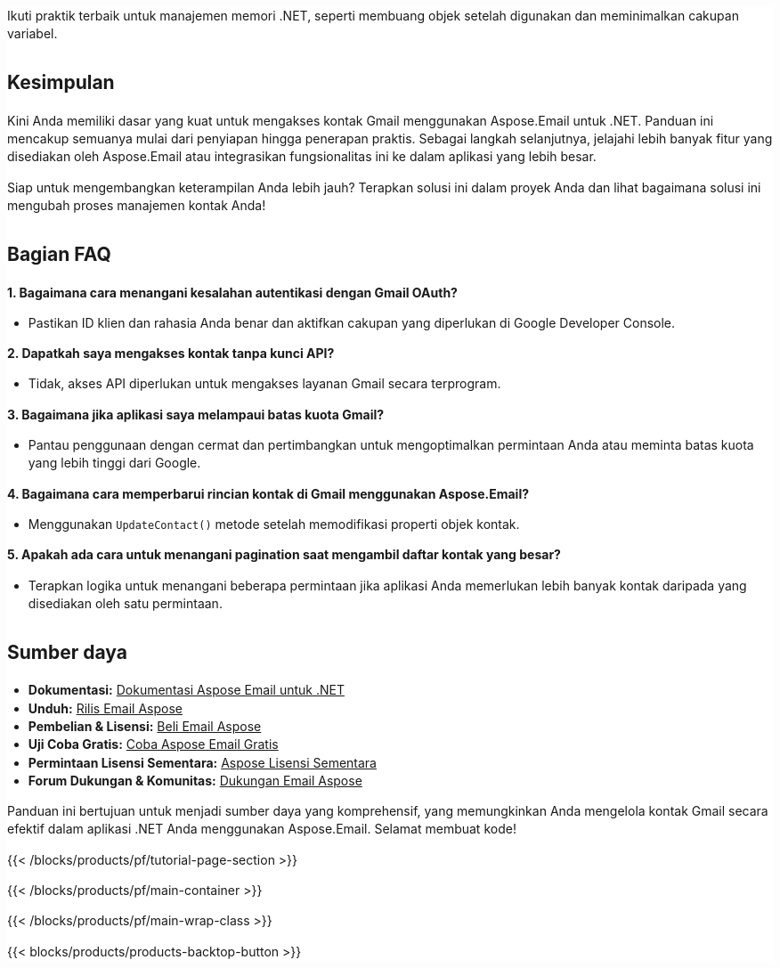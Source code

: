 Ikuti praktik terbaik untuk manajemen memori .NET, seperti membuang objek setelah digunakan dan meminimalkan cakupan variabel.

## Kesimpulan
Kini Anda memiliki dasar yang kuat untuk mengakses kontak Gmail menggunakan Aspose.Email untuk .NET. Panduan ini mencakup semuanya mulai dari penyiapan hingga penerapan praktis. Sebagai langkah selanjutnya, jelajahi lebih banyak fitur yang disediakan oleh Aspose.Email atau integrasikan fungsionalitas ini ke dalam aplikasi yang lebih besar.

Siap untuk mengembangkan keterampilan Anda lebih jauh? Terapkan solusi ini dalam proyek Anda dan lihat bagaimana solusi ini mengubah proses manajemen kontak Anda!

## Bagian FAQ
**1. Bagaimana cara menangani kesalahan autentikasi dengan Gmail OAuth?**
   - Pastikan ID klien dan rahasia Anda benar dan aktifkan cakupan yang diperlukan di Google Developer Console.

**2. Dapatkah saya mengakses kontak tanpa kunci API?**
   - Tidak, akses API diperlukan untuk mengakses layanan Gmail secara terprogram.

**3. Bagaimana jika aplikasi saya melampaui batas kuota Gmail?**
   - Pantau penggunaan dengan cermat dan pertimbangkan untuk mengoptimalkan permintaan Anda atau meminta batas kuota yang lebih tinggi dari Google.

**4. Bagaimana cara memperbarui rincian kontak di Gmail menggunakan Aspose.Email?**
   - Menggunakan `UpdateContact()` metode setelah memodifikasi properti objek kontak.

**5. Apakah ada cara untuk menangani pagination saat mengambil daftar kontak yang besar?**
   - Terapkan logika untuk menangani beberapa permintaan jika aplikasi Anda memerlukan lebih banyak kontak daripada yang disediakan oleh satu permintaan.

## Sumber daya
- **Dokumentasi:** [Dokumentasi Aspose Email untuk .NET](https://reference.aspose.com/email/net/)
- **Unduh:** [Rilis Email Aspose](https://releases.aspose.com/email/net/)
- **Pembelian & Lisensi:** [Beli Email Aspose](https://purchase.aspose.com/buy)
- **Uji Coba Gratis:** [Coba Aspose Email Gratis](https://releases.aspose.com/email/net/)
- **Permintaan Lisensi Sementara:** [Aspose Lisensi Sementara](https://purchase.aspose.com/temporary-license/)
- **Forum Dukungan & Komunitas:** [Dukungan Email Aspose](https://forum.aspose.com/c/email/10)

Panduan ini bertujuan untuk menjadi sumber daya yang komprehensif, yang memungkinkan Anda mengelola kontak Gmail secara efektif dalam aplikasi .NET Anda menggunakan Aspose.Email. Selamat membuat kode!

{{< /blocks/products/pf/tutorial-page-section >}}

{{< /blocks/products/pf/main-container >}}

{{< /blocks/products/pf/main-wrap-class >}}

{{< blocks/products/products-backtop-button >}}